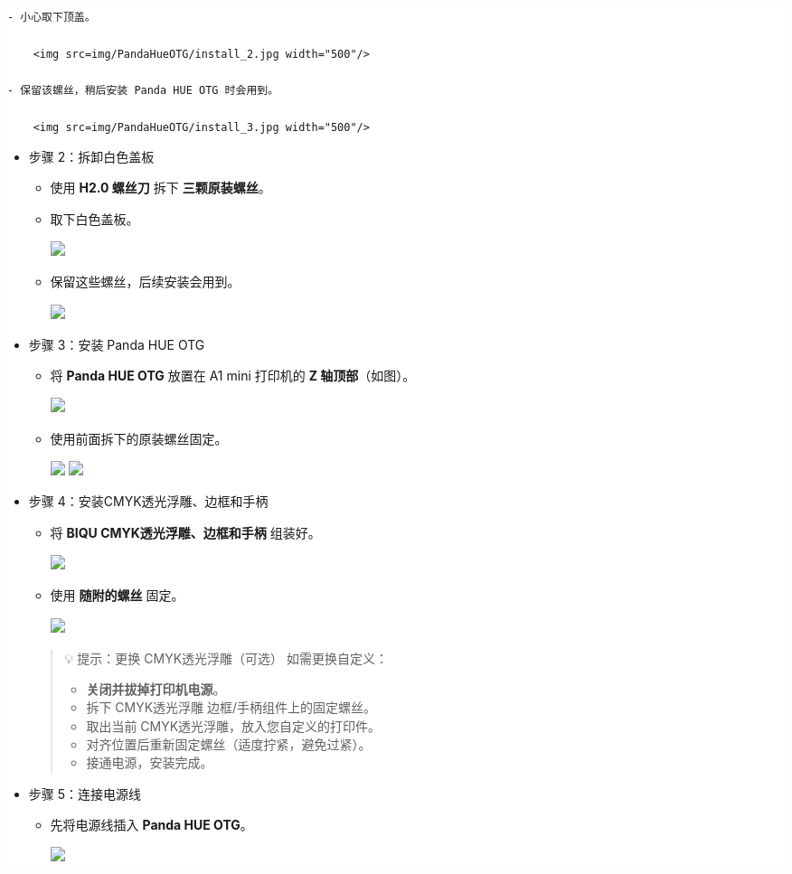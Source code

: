     - 小心取下顶盖。

        <img src=img/PandaHueOTG/install_2.jpg width="500"/>

    - 保留该螺丝，稍后安装 Panda HUE OTG 时会用到。

        <img src=img/PandaHueOTG/install_3.jpg width="500"/>

* 步骤 2：拆卸白色盖板

    - 使用 **H2.0 螺丝刀** 拆下 **三颗原装螺丝**。

    - 取下白色盖板。

        <img src=img/PandaHueOTG/install_4.jpg width="500"/>

    - 保留这些螺丝，后续安装会用到。

        <img src=img/PandaHueOTG/install_5.jpg width="500"/>

* 步骤 3：安装 Panda HUE OTG

    - 将 **Panda HUE OTG** 放置在 A1 mini 打印机的 **Z 轴顶部**（如图）。

        <img src=img/PandaHueOTG/install_6.jpg width="500"/>

    - 使用前面拆下的原装螺丝固定。

        <img src=img/PandaHueOTG/install_7.jpg width="500"/>

        <img src=img/PandaHueOTG/install_8.jpg width="500"/>

* 步骤 4：安装CMYK透光浮雕、边框和手柄

    - 将 **BIQU CMYK透光浮雕、边框和手柄** 组装好。

        <img src=img/PandaHueOTG/install_9.jpg width="500"/>

    - 使用 **随附的螺丝** 固定。

        <img src=img/PandaHueOTG/install_10.jpg width="500"/>

    > 💡 提示：更换 CMYK透光浮雕（可选）
    > 如需更换自定义：
    > * **关闭并拔掉打印机电源**。  
    > * 拆下 CMYK透光浮雕 边框/手柄组件上的固定螺丝。  
    > * 取出当前 CMYK透光浮雕，放入您自定义的打印件。 
    > * 对齐位置后重新固定螺丝（适度拧紧，避免过紧）。  
    > * 接通电源，安装完成。  

* 步骤 5：连接电源线

    - 先将电源线插入 **Panda HUE OTG**。

        <img src=img/PandaHueOTG/install_11.jpg width="500"/>
